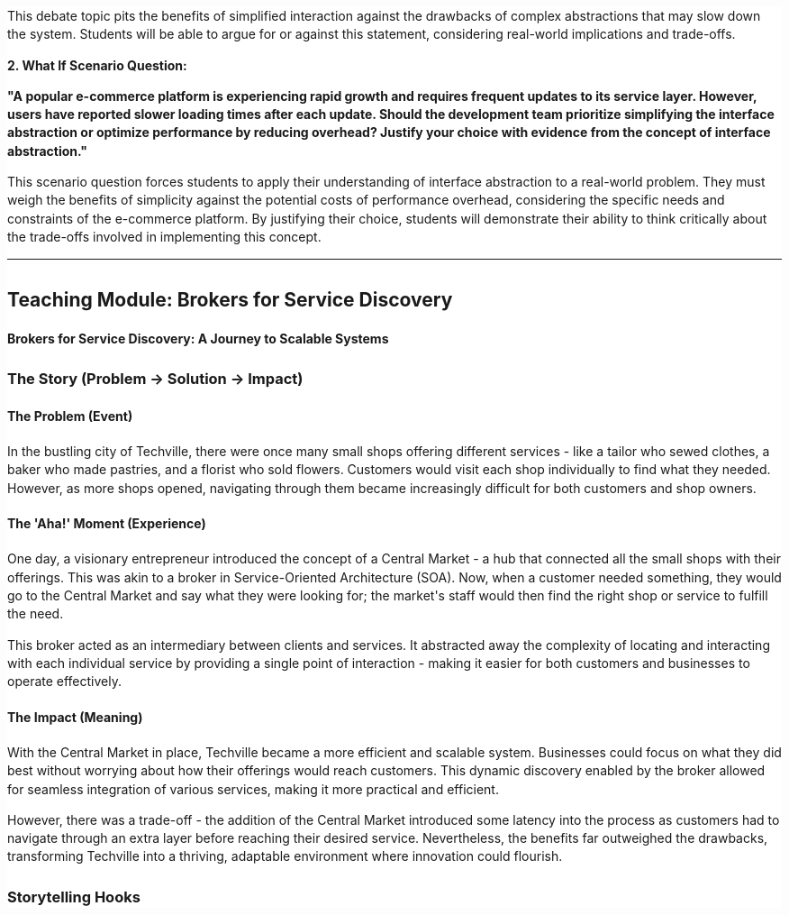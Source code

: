 This debate topic pits the benefits of simplified interaction against the drawbacks of complex abstractions that may slow down the system. Students will be able to argue for or against this statement, considering real-world implications and trade-offs.

**2. What If Scenario Question:**

**"A popular e-commerce platform is experiencing rapid growth and requires frequent updates to its service layer. However, users have reported slower loading times after each update. Should the development team prioritize simplifying the interface abstraction or optimize performance by reducing overhead? Justify your choice with evidence from the concept of interface abstraction."**

This scenario question forces students to apply their understanding of interface abstraction to a real-world problem. They must weigh the benefits of simplicity against the potential costs of performance overhead, considering the specific needs and constraints of the e-commerce platform. By justifying their choice, students will demonstrate their ability to think critically about the trade-offs involved in implementing this concept.


---

## Teaching Module: Brokers for Service Discovery
**Brokers for Service Discovery: A Journey to Scalable Systems**

### The Story (Problem -> Solution -> Impact)

#### The Problem (Event)
In the bustling city of Techville, there were once many small shops offering different services - like a tailor who sewed clothes, a baker who made pastries, and a florist who sold flowers. Customers would visit each shop individually to find what they needed. However, as more shops opened, navigating through them became increasingly difficult for both customers and shop owners.

#### The 'Aha!' Moment (Experience)
One day, a visionary entrepreneur introduced the concept of a Central Market - a hub that connected all the small shops with their offerings. This was akin to a broker in Service-Oriented Architecture (SOA). Now, when a customer needed something, they would go to the Central Market and say what they were looking for; the market's staff would then find the right shop or service to fulfill the need.

This broker acted as an intermediary between clients and services. It abstracted away the complexity of locating and interacting with each individual service by providing a single point of interaction - making it easier for both customers and businesses to operate effectively.

#### The Impact (Meaning)
With the Central Market in place, Techville became a more efficient and scalable system. Businesses could focus on what they did best without worrying about how their offerings would reach customers. This dynamic discovery enabled by the broker allowed for seamless integration of various services, making it more practical and efficient.

However, there was a trade-off - the addition of the Central Market introduced some latency into the process as customers had to navigate through an extra layer before reaching their desired service. Nevertheless, the benefits far outweighed the drawbacks, transforming Techville into a thriving, adaptable environment where innovation could flourish.

### Storytelling Hooks
